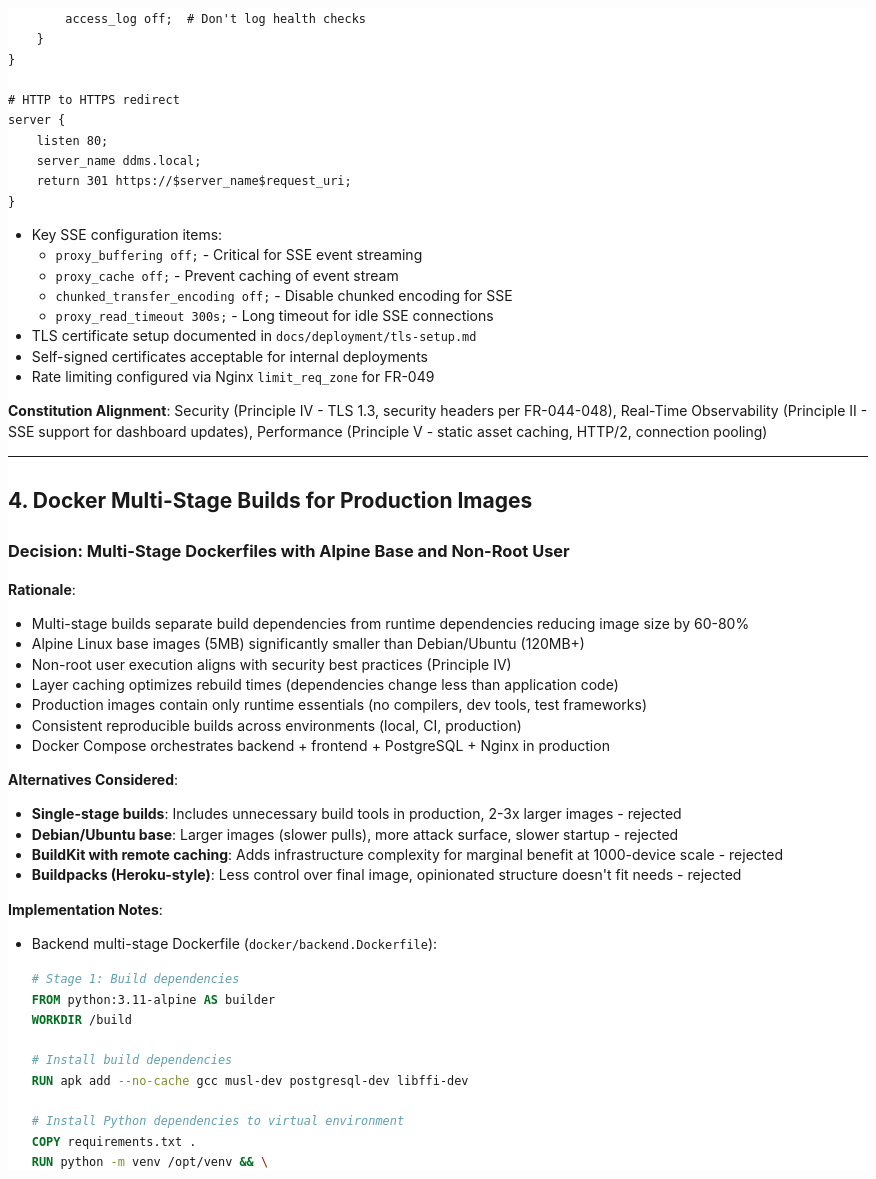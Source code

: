   ```nginx
          access_log off;  # Don't log health checks
      }
  }

  # HTTP to HTTPS redirect
  server {
      listen 80;
      server_name ddms.local;
      return 301 https://$server_name$request_uri;
  }
  ```
- Key SSE configuration items:
  - `proxy_buffering off;` - Critical for SSE event streaming
  - `proxy_cache off;` - Prevent caching of event stream
  - `chunked_transfer_encoding off;` - Disable chunked encoding for SSE
  - `proxy_read_timeout 300s;` - Long timeout for idle SSE connections
- TLS certificate setup documented in `docs/deployment/tls-setup.md`
- Self-signed certificates acceptable for internal deployments
- Rate limiting configured via Nginx `limit_req_zone` for FR-049

**Constitution Alignment**: Security (Principle IV - TLS 1.3, security headers per FR-044-048), Real-Time Observability (Principle II - SSE support for dashboard updates), Performance (Principle V - static asset caching, HTTP/2, connection pooling)

---

## 4. Docker Multi-Stage Builds for Production Images

### Decision: Multi-Stage Dockerfiles with Alpine Base and Non-Root User

**Rationale**:
- Multi-stage builds separate build dependencies from runtime dependencies reducing image size by 60-80%
- Alpine Linux base images (5MB) significantly smaller than Debian/Ubuntu (120MB+)
- Non-root user execution aligns with security best practices (Principle IV)
- Layer caching optimizes rebuild times (dependencies change less than application code)
- Production images contain only runtime essentials (no compilers, dev tools, test frameworks)
- Consistent reproducible builds across environments (local, CI, production)
- Docker Compose orchestrates backend + frontend + PostgreSQL + Nginx in production

**Alternatives Considered**:
- **Single-stage builds**: Includes unnecessary build tools in production, 2-3x larger images - rejected
- **Debian/Ubuntu base**: Larger images (slower pulls), more attack surface, slower startup - rejected
- **BuildKit with remote caching**: Adds infrastructure complexity for marginal benefit at 1000-device scale - rejected
- **Buildpacks (Heroku-style)**: Less control over final image, opinionated structure doesn't fit needs - rejected

**Implementation Notes**:
- Backend multi-stage Dockerfile (`docker/backend.Dockerfile`):
  ```dockerfile
  # Stage 1: Build dependencies
  FROM python:3.11-alpine AS builder
  WORKDIR /build

  # Install build dependencies
  RUN apk add --no-cache gcc musl-dev postgresql-dev libffi-dev

  # Install Python dependencies to virtual environment
  COPY requirements.txt .
  RUN python -m venv /opt/venv && \
  ```